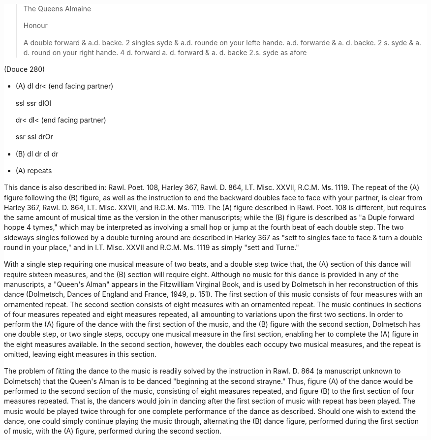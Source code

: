 > The Queens Almaine
>
> Honour
>
> A double forward & a.d. backe. 2 singles syde & a.d. rounde on your lefte hande. a.d. forwarde & a. d. backe. 2 s. syde & a. d. round on your right hande. 4 d. forward a. d. forward & a. d. backe 2.s. syde as afore

(Douce 280)

* (A)
	dl dr< (end facing partner)

	ssl ssr dlOl

	dr< dl< (end facing partner)

	ssr ssl drOr
* (B)
	dl dr dl dr
* (A) repeats

This dance is also described in: Rawl. Poet. 108, Harley 367, Rawl. D. 864, I.T. Misc. XXVII, R.C.M. Ms. 1119. The repeat of the (A) figure following the (B) figure, as well as the instruction to end the backward doubles face to face with your partner, is clear from Harley 367, Rawl. D. 864, I.T. Misc. XXVII, and R.C.M. Ms. 1119. The (A) figure described in Rawl. Poet. 108 is different, but requires the same amount of musical time as the version in the other manuscripts; while the (B) figure is described as "a Duple forward hoppe 4 tymes," which may be interpreted as involving a small hop or jump at the fourth beat of each double step. The two sideways singles followed by a double turning around are described in Harley 367 as "sett to singles face to face & turn a double round in your place," and in I.T. Misc. XXVII and R.C.M. Ms. 1119 as simply "sett and Turne."

With a single step requiring one musical measure of two beats, and a double step twice that, the (A) section of this dance will require sixteen measures, and the (B) section will require eight. Although no music for this dance is provided in any of the manuscripts, a "Queen's Alman" appears in the Fitzwilliam Virginal Book, and is used by Dolmetsch in her reconstruction of this dance (Dolmetsch, Dances of England and France, 1949, p. 151). The first section of this music consists of four measures with an ornamented repeat. The second section consists of eight measures with an ornamented repeat. The music continues in sections of four measures repeated and eight measures repeated, all amounting to variations upon the first two sections. In order to perform the (A) figure of the dance with the first section of the music, and the (B) figure with the second section, Dolmetsch has one double step, or two single steps, occupy one musical measure in the first section, enabling her to complete the (A) figure in the eight measures available. In the second section, however, the doubles each occupy two musical measures, and the repeat is omitted, leaving eight measures in this section.

The problem of fitting the dance to the music is readily solved by the instruction in Rawl. D. 864 (a manuscript unknown to Dolmetsch) that the Queen's Alman is to be danced "beginning at the second strayne." Thus, figure (A) of the dance would be performed to the second section of the music, consisting of eight measures repeated, and figure (B) to the first section of four measures repeated. That is, the dancers would join in dancing after the first section of music with repeat has been played. The music would be played twice through for one complete performance of the dance as described. Should one wish to extend the dance, one could simply continue playing the music through, alternating the (B) dance figure, performed during the first section of music, with the (A) figure, performed during the second section.
